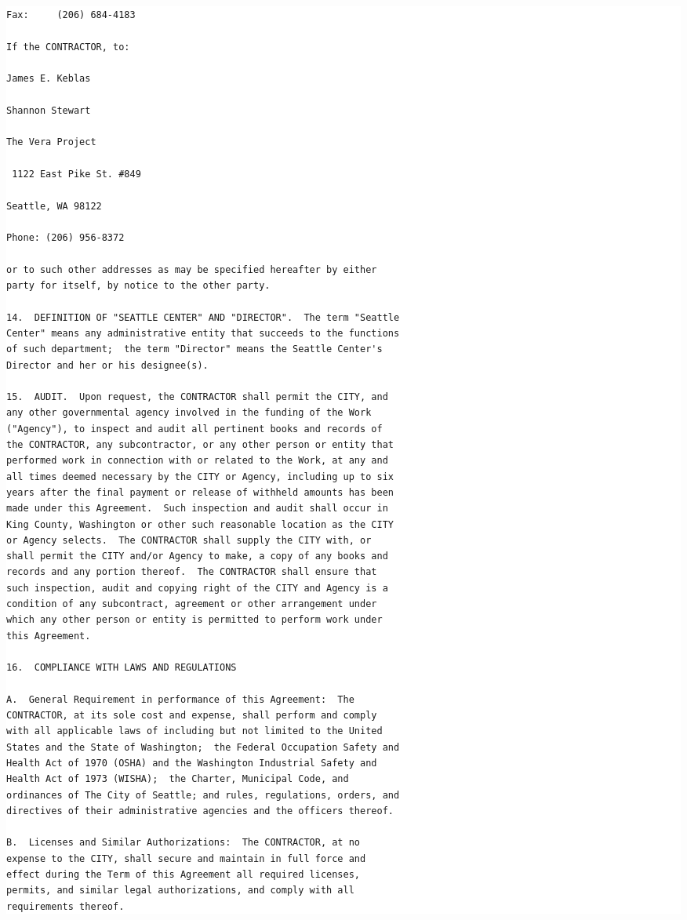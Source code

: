     Fax:     (206) 684-4183  
  
    If the CONTRACTOR, to:  
  
    James E. Keblas  
  
    Shannon Stewart  
  
    The Vera Project  
  
     1122 East Pike St. #849  
  
    Seattle, WA 98122  
  
    Phone: (206) 956-8372  
  
    or to such other addresses as may be specified hereafter by either  
    party for itself, by notice to the other party.  
  
    14.  DEFINITION OF "SEATTLE CENTER" AND "DIRECTOR".  The term "Seattle  
    Center" means any administrative entity that succeeds to the functions  
    of such department;  the term "Director" means the Seattle Center's  
    Director and her or his designee(s).  
  
    15.  AUDIT.  Upon request, the CONTRACTOR shall permit the CITY, and  
    any other governmental agency involved in the funding of the Work  
    ("Agency"), to inspect and audit all pertinent books and records of  
    the CONTRACTOR, any subcontractor, or any other person or entity that  
    performed work in connection with or related to the Work, at any and  
    all times deemed necessary by the CITY or Agency, including up to six  
    years after the final payment or release of withheld amounts has been  
    made under this Agreement.  Such inspection and audit shall occur in  
    King County, Washington or other such reasonable location as the CITY  
    or Agency selects.  The CONTRACTOR shall supply the CITY with, or  
    shall permit the CITY and/or Agency to make, a copy of any books and  
    records and any portion thereof.  The CONTRACTOR shall ensure that  
    such inspection, audit and copying right of the CITY and Agency is a  
    condition of any subcontract, agreement or other arrangement under  
    which any other person or entity is permitted to perform work under  
    this Agreement.  
  
    16.  COMPLIANCE WITH LAWS AND REGULATIONS  
  
    A.  General Requirement in performance of this Agreement:  The  
    CONTRACTOR, at its sole cost and expense, shall perform and comply  
    with all applicable laws of including but not limited to the United  
    States and the State of Washington;  the Federal Occupation Safety and  
    Health Act of 1970 (OSHA) and the Washington Industrial Safety and  
    Health Act of 1973 (WISHA);  the Charter, Municipal Code, and  
    ordinances of The City of Seattle; and rules, regulations, orders, and  
    directives of their administrative agencies and the officers thereof.  
  
    B.  Licenses and Similar Authorizations:  The CONTRACTOR, at no  
    expense to the CITY, shall secure and maintain in full force and  
    effect during the Term of this Agreement all required licenses,  
    permits, and similar legal authorizations, and comply with all  
    requirements thereof.  
  
